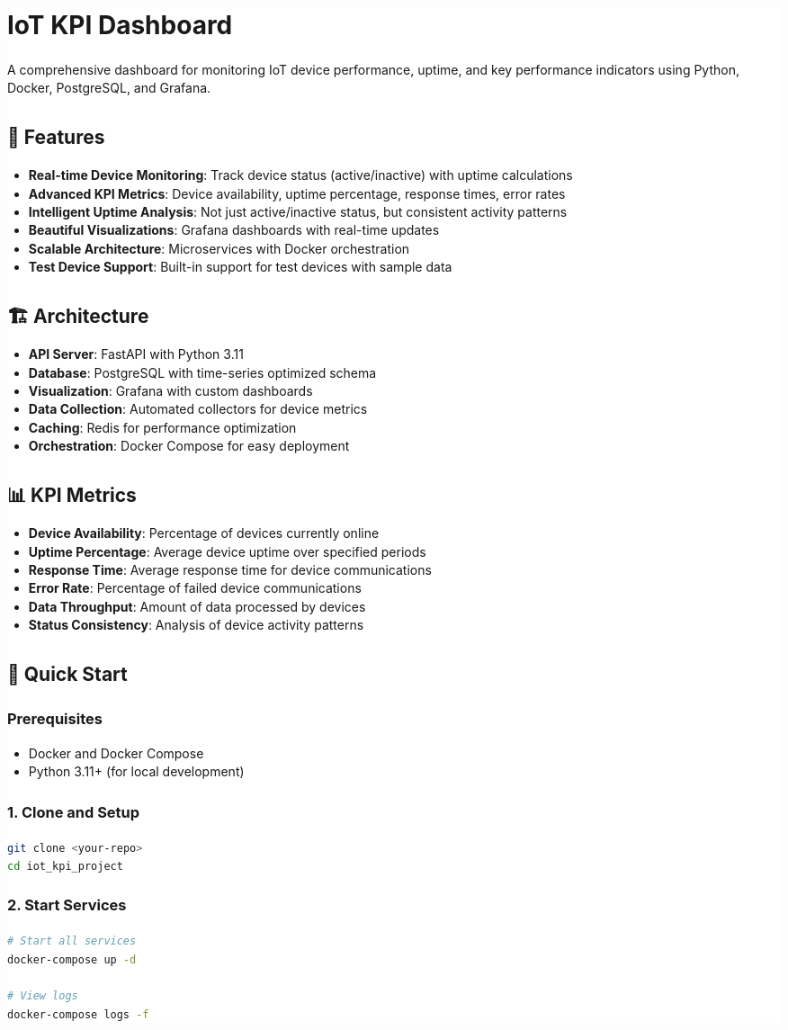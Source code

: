 # IoT KPI Dashboard

A comprehensive dashboard for monitoring IoT device performance, uptime, and key performance indicators using Python, Docker, PostgreSQL, and Grafana.

## 🚀 Features

- **Real-time Device Monitoring**: Track device status (active/inactive) with uptime calculations
- **Advanced KPI Metrics**: Device availability, uptime percentage, response times, error rates
- **Intelligent Uptime Analysis**: Not just active/inactive status, but consistent activity patterns
- **Beautiful Visualizations**: Grafana dashboards with real-time updates
- **Scalable Architecture**: Microservices with Docker orchestration
- **Test Device Support**: Built-in support for test devices with sample data

## 🏗️ Architecture

- **API Server**: FastAPI with Python 3.11
- **Database**: PostgreSQL with time-series optimized schema
- **Visualization**: Grafana with custom dashboards
- **Data Collection**: Automated collectors for device metrics
- **Caching**: Redis for performance optimization
- **Orchestration**: Docker Compose for easy deployment

## 📊 KPI Metrics

- **Device Availability**: Percentage of devices currently online
- **Uptime Percentage**: Average device uptime over specified periods
- **Response Time**: Average response time for device communications
- **Error Rate**: Percentage of failed device communications
- **Data Throughput**: Amount of data processed by devices
- **Status Consistency**: Analysis of device activity patterns

## 🚀 Quick Start

### Prerequisites

- Docker and Docker Compose
- Python 3.11+ (for local development)

### 1. Clone and Setup

```bash
git clone <your-repo>
cd iot_kpi_project
```

### 2. Start Services

```bash
# Start all services
docker-compose up -d

# View logs
docker-compose logs -f
```
